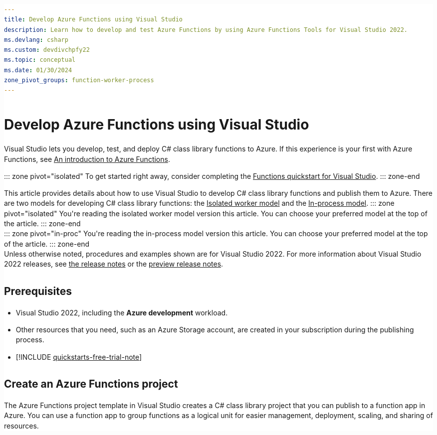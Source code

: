 ```yaml
---
title: Develop Azure Functions using Visual Studio  
description: Learn how to develop and test Azure Functions by using Azure Functions Tools for Visual Studio 2022.
ms.devlang: csharp
ms.custom: devdivchpfy22
ms.topic: conceptual
ms.date: 01/30/2024
zone_pivot_groups: function-worker-process
---
```


# Develop Azure Functions using Visual Studio  

Visual Studio lets you develop, test, and deploy C# class library functions to Azure. If this experience is your first with Azure Functions, see [An introduction to Azure Functions](functions-overview.md).

::: zone pivot="isolated" 
To get started right away, consider completing the [Functions quickstart for Visual Studio](functions-create-your-first-function-visual-studio.md). 
::: zone-end

This article provides details about how to use Visual Studio to develop C# class library functions and publish them to Azure. 
There are two models for developing C# class library functions: the [Isolated worker model](dotnet-isolated-process-guide.md) and the [In-process model](functions-dotnet-class-library.md).
::: zone pivot="isolated" 
You're reading the isolated worker model version this article. You can choose your preferred model at the top of the article. 
::: zone-end  
::: zone pivot="in-proc" 
You're reading the in-process model version this article. You can choose your preferred model at the top of the article. 
::: zone-end  
Unless otherwise noted, procedures and examples shown are for Visual Studio 2022. For more information about Visual Studio 2022 releases, see [the release notes](/visualstudio/releases/2022/release-notes) or the [preview release notes](/visualstudio/releases/2022/release-notes-preview).

## Prerequisites

- Visual Studio 2022, including the **Azure development** workload. 
- Other resources that you need, such as an Azure Storage account, are created in your subscription during the publishing process.

- [!INCLUDE [quickstarts-free-trial-note](../../includes/quickstarts-free-trial-note.md)]

## Create an Azure Functions project

The Azure Functions project template in Visual Studio creates a C# class library project that you can publish to a function app in Azure. You can use a function app to group functions as a logical unit for easier management, deployment, scaling, and sharing of resources.
